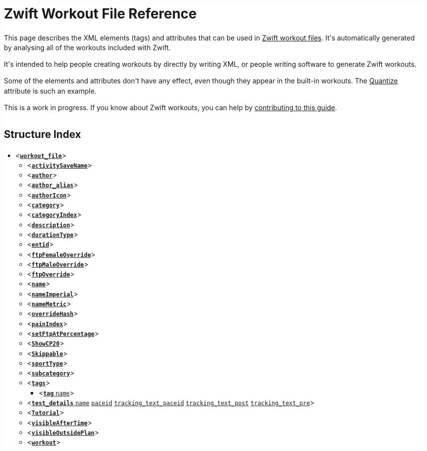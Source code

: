 # Zwift Workout File Reference

This page describes the XML elements (tags) and attributes that can be used in
[Zwift workout files][zwift-support-workouts]. It's automatically generated by
analysing all of the workouts included with Zwift.

It's intended to help people creating workouts by directly by writing XML, or
people writing software to generate Zwift workouts.

Some of the elements and attributes don't have any effect, even though they
appear in the built-in workouts. The [Quantize](#attribute-quantize) attribute
is such an example.

[zwift-support-workouts]: https://support.zwift.com/en/-sharing-importing-custom-workouts-\(.zwo-files\)-\(cycling\)-r1IlCybrQ

This is a work in progress. If you know about Zwift workouts, you can help by
[contributing to this guide](./README.md#contributing).

## Structure Index

- &lt;<a href="#element-workout_file"><strong><code>workout_file</code></strong></a>&gt;
  - &lt;<a href="#element-activitySaveName"><strong><code>activitySaveName</code></strong></a>&gt;
  - &lt;<a href="#element-author"><strong><code>author</code></strong></a>&gt;
  - &lt;<a href="#element-author_alias"><strong><code>author_alias</code></strong></a>&gt;
  - &lt;<a href="#element-authorIcon"><strong><code>authorIcon</code></strong></a>&gt;
  - &lt;<a href="#element-category"><strong><code>category</code></strong></a>&gt;
  - &lt;<a href="#element-categoryIndex"><strong><code>categoryIndex</code></strong></a>&gt;
  - &lt;<a href="#element-description"><strong><code>description</code></strong></a>&gt;
  - &lt;<a href="#element-durationType"><strong><code>durationType</code></strong></a>&gt;
  - &lt;<a href="#element-entid"><strong><code>entid</code></strong></a>&gt;
  - &lt;<a href="#element-ftpFemaleOverride"><strong><code>ftpFemaleOverride</code></strong></a>&gt;
  - &lt;<a href="#element-ftpMaleOverride"><strong><code>ftpMaleOverride</code></strong></a>&gt;
  - &lt;<a href="#element-ftpOverride"><strong><code>ftpOverride</code></strong></a>&gt;
  - &lt;<a href="#element-name"><strong><code>name</code></strong></a>&gt;
  - &lt;<a href="#element-nameImperial"><strong><code>nameImperial</code></strong></a>&gt;
  - &lt;<a href="#element-nameMetric"><strong><code>nameMetric</code></strong></a>&gt;
  - &lt;<a href="#element-overrideHash"><strong><code>overrideHash</code></strong></a>&gt;
  - &lt;<a href="#element-painIndex"><strong><code>painIndex</code></strong></a>&gt;
  - &lt;<a href="#element-setFtpAtPercentage"><strong><code>setFtpAtPercentage</code></strong></a>&gt;
  - &lt;<a href="#element-ShowCP20"><strong><code>ShowCP20</code></strong></a>&gt;
  - &lt;<a href="#element-Skippable"><strong><code>Skippable</code></strong></a>&gt;
  - &lt;<a href="#element-sportType"><strong><code>sportType</code></strong></a>&gt;
  - &lt;<a href="#element-subcategory"><strong><code>subcategory</code></strong></a>&gt;
  - &lt;<a href="#element-tags"><strong><code>tags</code></strong></a>&gt;
    - &lt;<a href="#element-tag"><strong><code>tag</code></strong> <a href="#attribute-name"><code>name</code></a></a>&gt;
  - &lt;<a href="#element-test_details"><strong><code>test_details</code></strong> <a href="#attribute-name"><code>name</code></a> <a href="#attribute-paceid"><code>paceid</code></a> <a href="#attribute-tracking_text_paceid"><code>tracking_text_paceid</code></a> <a href="#attribute-tracking_text_post"><code>tracking_text_post</code></a> <a href="#attribute-tracking_text_pre"><code>tracking_text_pre</code></a></a>&gt;
  - &lt;<a href="#element-Tutorial"><strong><code>Tutorial</code></strong></a>&gt;
  - &lt;<a href="#element-visibleAfterTime"><strong><code>visibleAfterTime</code></strong></a>&gt;
  - &lt;<a href="#element-visibleOutsidePlan"><strong><code>visibleOutsidePlan</code></strong></a>&gt;
  - &lt;<a href="#element-workout"><strong><code>workout</code></strong></a>&gt;